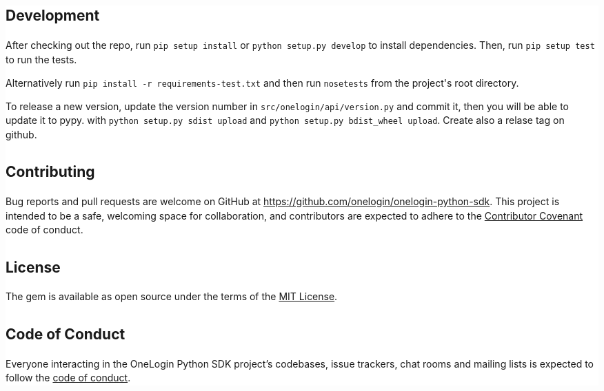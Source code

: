 ## Development

After checking out the repo, run `pip setup install` or `python setup.py develop` to install dependencies. Then, run `pip setup test` to run the tests.

Alternatively run `pip install -r requirements-test.txt` and then run `nosetests` from the project's root directory.

To release a new version, update the version number in `src/onelogin/api/version.py` and commit it, then you will be able to update it to pypy.
with `python setup.py sdist upload` and `python setup.py bdist_wheel upload`.
Create also a relase tag on github.

## Contributing

Bug reports and pull requests are welcome on GitHub at https://github.com/onelogin/onelogin-python-sdk. This project is intended to be a safe, welcoming space for collaboration, and contributors are expected to adhere to the [Contributor Covenant](http://contributor-covenant.org) code of conduct.

## License

The gem is available as open source under the terms of the [MIT License](http://opensource.org/licenses/MIT).

## Code of Conduct

Everyone interacting in the OneLogin Python SDK project’s codebases, issue trackers, chat rooms and mailing lists is expected to follow the [code of conduct](https://github.com/onelogin/onelogin-python-sdk/blob/master/CODE_OF_CONDUCT.md).

